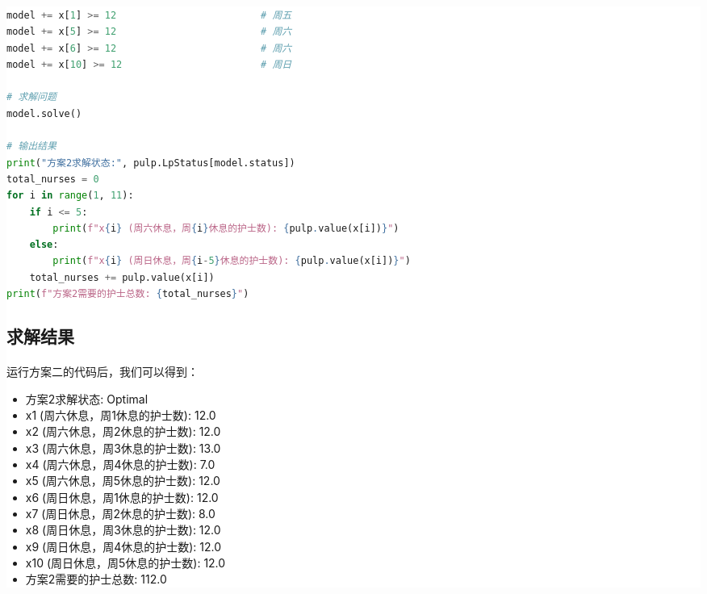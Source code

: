 ```python
model += x[1] >= 12                         # 周五
model += x[5] >= 12                         # 周六
model += x[6] >= 12                         # 周六
model += x[10] >= 12                        # 周日

# 求解问题
model.solve()

# 输出结果
print("方案2求解状态:", pulp.LpStatus[model.status])
total_nurses = 0
for i in range(1, 11):
    if i <= 5:
        print(f"x{i} (周六休息，周{i}休息的护士数): {pulp.value(x[i])}")
    else:
        print(f"x{i} (周日休息，周{i-5}休息的护士数): {pulp.value(x[i])}")
    total_nurses += pulp.value(x[i])
print(f"方案2需要的护士总数: {total_nurses}")
```

## 求解结果

运行方案二的代码后，我们可以得到：
- 方案2求解状态: Optimal
- x1 (周六休息，周1休息的护士数): 12.0
- x2 (周六休息，周2休息的护士数): 12.0
- x3 (周六休息，周3休息的护士数): 13.0
- x4 (周六休息，周4休息的护士数): 7.0
- x5 (周六休息，周5休息的护士数): 12.0
- x6 (周日休息，周1休息的护士数): 12.0
- x7 (周日休息，周2休息的护士数): 8.0
- x8 (周日休息，周3休息的护士数): 12.0
- x9 (周日休息，周4休息的护士数): 12.0
- x10 (周日休息，周5休息的护士数): 12.0
- 方案2需要的护士总数: 112.0